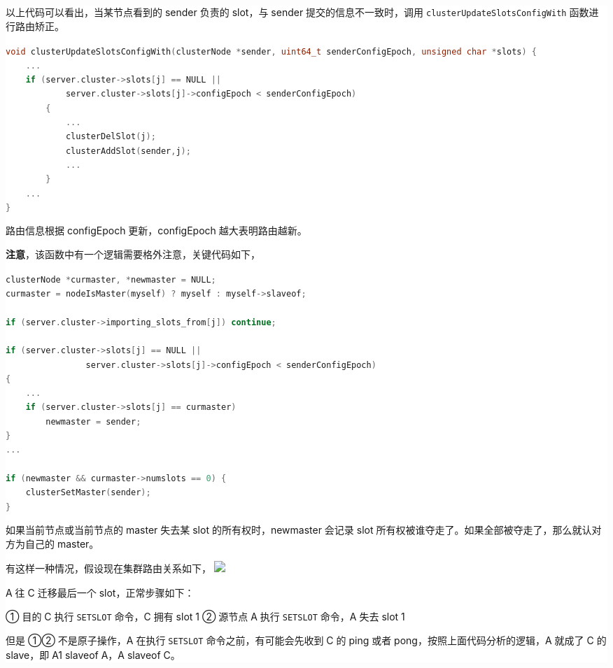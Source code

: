 以上代码可以看出，当某节点看到的 sender 负责的 slot，与 sender 提交的信息不一致时，调用 `clusterUpdateSlotsConfigWith` 函数进行路由矫正。

```c
void clusterUpdateSlotsConfigWith(clusterNode *sender, uint64_t senderConfigEpoch, unsigned char *slots) {
    ...
    if (server.cluster->slots[j] == NULL || 
            server.cluster->slots[j]->configEpoch < senderConfigEpoch) 
        {
        	...
            clusterDelSlot(j);
            clusterAddSlot(sender,j); 
        	...
        }
    ...
}
```

路由信息根据 configEpoch 更新，configEpoch 越大表明路由越新。


**注意**，该函数中有一个逻辑需要格外注意，关键代码如下，

```c
clusterNode *curmaster, *newmaster = NULL;
curmaster = nodeIsMaster(myself) ? myself : myself->slaveof;

if (server.cluster->importing_slots_from[j]) continue;

if (server.cluster->slots[j] == NULL || 
                server.cluster->slots[j]->configEpoch < senderConfigEpoch) 
{
    ...
    if (server.cluster->slots[j] == curmaster)
        newmaster = sender;
}
...
    
if (newmaster && curmaster->numslots == 0) {
    clusterSetMaster(sender);
}
```

如果当前节点或当前节点的 master 失去某 slot 的所有权时，newmaster 会记录 slot 所有权被谁夺走了。如果全部被夺走了，那么就认对方为自己的 master。

有这样一种情况，假设现在集群路由关系如下，
![](https://gitee.com/happencc/pics/raw/master/images/migrate.jpg)

A 往 C 迁移最后一个 slot，正常步骤如下：

① 目的 C 执行 `SETSLOT` 命令，C 拥有 slot 1
② 源节点 A 执行 `SETSLOT` 命令，A 失去 slot 1

但是 ①② 不是原子操作，A 在执行 `SETSLOT` 命令之前，有可能会先收到 C 的 ping 或者 pong，按照上面代码分析的逻辑，A 就成了 C 的 slave，即 A1 slaveof A，A slaveof C。
